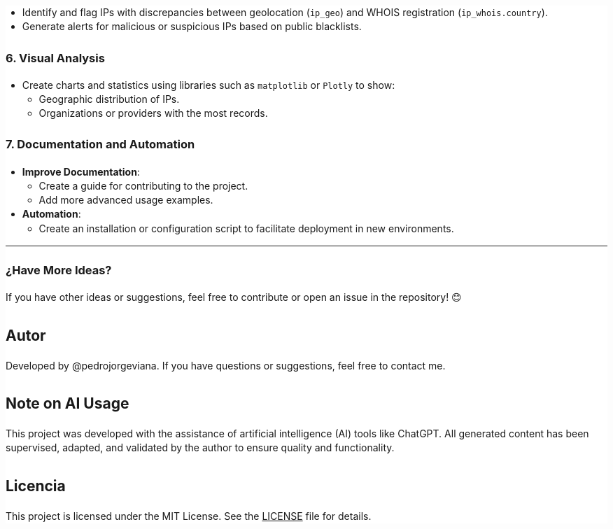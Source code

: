 - Identify and flag IPs with discrepancies between geolocation (`ip_geo`) and WHOIS registration (`ip_whois.country`).
- Generate alerts for malicious or suspicious IPs based on public blacklists.

### 6. Visual Analysis

- Create charts and statistics using libraries such as `matplotlib` or `Plotly` to show:
  - Geographic distribution of IPs.
  - Organizations or providers with the most records.

### 7.  Documentation and Automation

- **Improve Documentation**:
  - Create a guide for contributing to the project.
  - Add more advanced usage examples.
- **Automation**:
  - Create an installation or configuration script to facilitate deployment in new environments.

---

### ¿Have More Ideas?

If you have other ideas or suggestions, feel free to contribute or open an issue in the repository! 😊

## Autor

Developed by @pedrojorgeviana. If you have questions or suggestions, feel free to contact me.

## Note on AI Usage

This project was developed with the assistance of artificial intelligence (AI) tools like ChatGPT. All generated content has been supervised, adapted, and validated by the author to ensure quality and functionality.

## Licencia

This project is licensed under the MIT License. See the [LICENSE](LICENSE) file for details.
